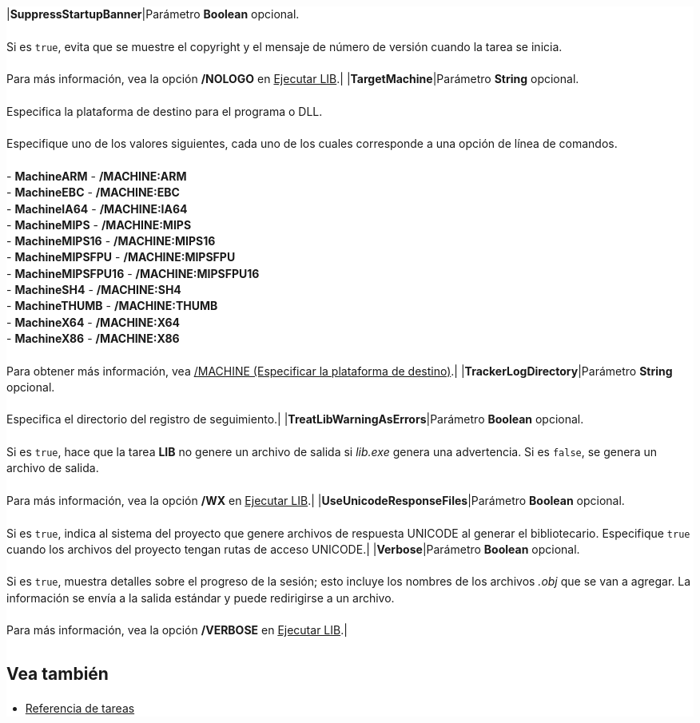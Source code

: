 |**SuppressStartupBanner**|Parámetro **Boolean** opcional.<br /><br /> Si es `true`, evita que se muestre el copyright y el mensaje de número de versión cuando la tarea se inicia.<br /><br /> Para más información, vea la opción **/NOLOGO** en [Ejecutar LIB](/cpp/build/reference/running-lib).|
|**TargetMachine**|Parámetro **String** opcional.<br /><br /> Especifica la plataforma de destino para el programa o DLL.<br /><br /> Especifique uno de los valores siguientes, cada uno de los cuales corresponde a una opción de línea de comandos.<br /><br /> -   **MachineARM** -  **/MACHINE:ARM**<br />-   **MachineEBC** -  **/MACHINE:EBC**<br />-   **MachineIA64** -  **/MACHINE:IA64**<br />-   **MachineMIPS** -  **/MACHINE:MIPS**<br />-   **MachineMIPS16** -  **/MACHINE:MIPS16**<br />-   **MachineMIPSFPU** - **/MACHINE:MIPSFPU**<br />-   **MachineMIPSFPU16** -  **/MACHINE:MIPSFPU16**<br />-   **MachineSH4** -  **/MACHINE:SH4**<br />-   **MachineTHUMB** -  **/MACHINE:THUMB**<br />-   **MachineX64** -  **/MACHINE:X64**<br />-   **MachineX86** -  **/MACHINE:X86**<br /><br /> Para obtener más información, vea [/MACHINE (Especificar la plataforma de destino)](/cpp/build/reference/machine-specify-target-platform).|
|**TrackerLogDirectory**|Parámetro **String** opcional.<br /><br /> Especifica el directorio del registro de seguimiento.|
|**TreatLibWarningAsErrors**|Parámetro **Boolean** opcional.<br /><br /> Si es `true`, hace que la tarea **LIB** no genere un archivo de salida si *lib.exe* genera una advertencia. Si es `false`, se genera un archivo de salida.<br /><br /> Para más información, vea la opción **/WX** en [Ejecutar LIB](/cpp/build/reference/running-lib).|
|**UseUnicodeResponseFiles**|Parámetro **Boolean** opcional.<br /><br /> Si es `true`, indica al sistema del proyecto que genere archivos de respuesta UNICODE al generar el bibliotecario. Especifique `true` cuando los archivos del proyecto tengan rutas de acceso UNICODE.|
|**Verbose**|Parámetro **Boolean** opcional.<br /><br /> Si es `true`, muestra detalles sobre el progreso de la sesión; esto incluye los nombres de los archivos *.obj* que se van a agregar. La información se envía a la salida estándar y puede redirigirse a un archivo.<br /><br /> Para más información, vea la opción **/VERBOSE** en [Ejecutar LIB](/cpp/build/reference/running-lib).|

## <a name="see-also"></a>Vea también

- [Referencia de tareas](../msbuild/msbuild-task-reference.md)